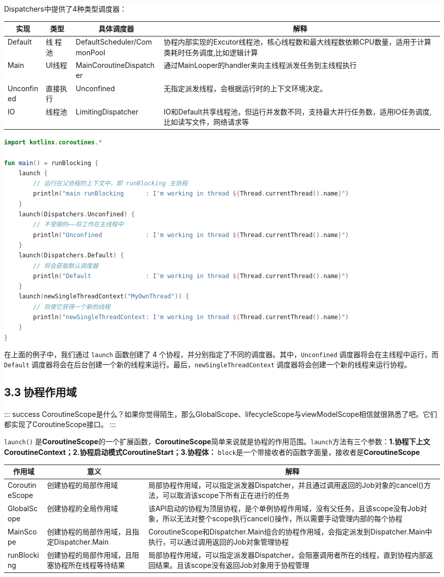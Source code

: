 Dispatchers中提供了4种类型调度器：

| 实现       | 类型     | 具体调度器                  | 解释                                                         |
| ---------- | -------- | --------------------------- | ------------------------------------------------------------ |
| Default    | 线 程 池 | DefaultScheduler/CommonPool | 协程内部实现的Excutor线程池，核心线程数和最大线程数依赖CPU数量，适用于计算类耗时任务调度,比如逻辑计算 |
| Main       | UI线程   | MainCoroutineDispatcher     | 通过MainLooper的handler来向主线程派发任务到主线程执行        |
| Unconfined | 直接执行 | Unconfined                  | 无指定派发线程，会根据运行时的上下文环境决定。               |
| IO         | 线程池   | LimitingDispatcher          | IO和Default共享线程池，但运行并发数不同，支持最大并行任务数，适用IO任务调度,比如读写文件，网络请求等 |

```kotlin
import kotlinx.coroutines.*

fun main() = runBlocking {
    launch {
        // 运行在父协程的上下文中，即 runBlocking 主协程
        println("main runBlocking      : I'm working in thread ${Thread.currentThread().name}")
    }
    launch(Dispatchers.Unconfined) {
        // 不受限的——将工作在主线程中
        println("Unconfined            : I'm working in thread ${Thread.currentThread().name}")
    }
    launch(Dispatchers.Default) {
        // 将会获取默认调度器
        println("Default               : I'm working in thread ${Thread.currentThread().name}")
    }
    launch(newSingleThreadContext("MyOwnThread")) {
        // 将使它获得一个新的线程
        println("newSingleThreadContext: I'm working in thread ${Thread.currentThread().name}")
    }
}
```

在上面的例子中，我们通过 `launch` 函数创建了 4 个协程，并分别指定了不同的调度器。其中，`Unconfined` 调度器将会在主线程中运行，而 `Default` 调度器将会在后台创建一个新的线程来运行。最后，`newSingleThreadContext` 调度器将会创建一个新的线程来运行协程。

## 3.3 协程作用域
::: success
CoroutineScope是什么？如果你觉得陌生，那么GlobalScope、lifecycleScope与viewModelScope相信就很熟悉了吧。它们都实现了CoroutineScope接口。
:::

`launch()` 是**CoroutineScope**的一个扩展函数，**CoroutineScope**简单来说就是协程的作用范围。`launch`方法有三个参数：**1.协程下上文CoroutineContext；2.协程启动模式CoroutineStart；3.协程体：** `block`是一个带接收者的函数字面量，接收者是**CoroutineScope**

| 作用域         | 意义                                             | 解释                                                         |
| -------------- | ------------------------------------------------ | ------------------------------------------------------------ |
| CoroutineScope | 创建协程的局部作用域                             | 局部协程作用域，可以指定派发器Dispatcher，并且通过调用返回的Job对象的cancel()方法，可以取消该scope下所有正在进行的任务 |
| GlobalScope    | 创建协程的全局作用域                             | 该API启动的协程为顶层协程，是个单例协程作用域，没有父任务，且该scope没有Job对象，所以无法对整个scope执行cancel()操作，所以需要手动管理内部的每个协程 |
| MainScope      | 创建协程的局部作用域，且指定Dispatcher.Main      | CoroutineScope和Dispatcher.Main组合的协程作用域，会指定派发到Dispatcher.Main中执行，可以通过调用返回的Job对象管理协程 |
| runBlocking    | 创建协程的局部作用域，且阻塞协程所在线程等待结果 | 局部协程作用域，可以指定派发器Dispatcher，会阻塞调用者所在的线程，直到协程内部返回结果。且该scope没有返回Job对象用于协程管理 |







